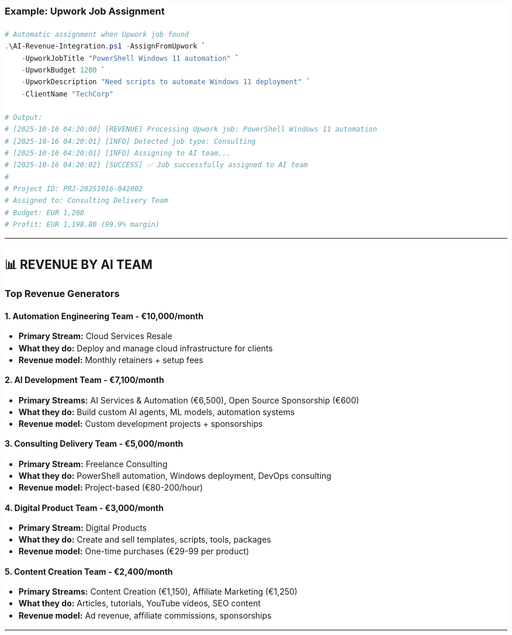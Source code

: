 ### Example: Upwork Job Assignment

```powershell
# Automatic assignment when Upwork job found
.\AI-Revenue-Integration.ps1 -AssignFromUpwork `
    -UpworkJobTitle "PowerShell Windows 11 automation" `
    -UpworkBudget 1200 `
    -UpworkDescription "Need scripts to automate Windows 11 deployment" `
    -ClientName "TechCorp"

# Output:
# [2025-10-16 04:20:00] [REVENUE] Processing Upwork job: PowerShell Windows 11 automation
# [2025-10-16 04:20:01] [INFO] Detected job type: Consulting
# [2025-10-16 04:20:01] [INFO] Assigning to AI team...
# [2025-10-16 04:20:02] [SUCCESS] ✅ Job successfully assigned to AI team
#
# Project ID: PRJ-20251016-042002
# Assigned to: Consulting Delivery Team
# Budget: EUR 1,200
# Profit: EUR 1,198.80 (99.9% margin)
```

---

## 📊 REVENUE BY AI TEAM

### Top Revenue Generators

**1. Automation Engineering Team - €10,000/month**

- **Primary Stream:** Cloud Services Resale
- **What they do:** Deploy and manage cloud infrastructure for clients
- **Revenue model:** Monthly retainers + setup fees

**2. AI Development Team - €7,100/month**

- **Primary Streams:** AI Services & Automation (€6,500), Open Source Sponsorship (€600)
- **What they do:** Build custom AI agents, ML models, automation systems
- **Revenue model:** Custom development projects + sponsorships

**3. Consulting Delivery Team - €5,000/month**

- **Primary Stream:** Freelance Consulting
- **What they do:** PowerShell automation, Windows deployment, DevOps consulting
- **Revenue model:** Project-based (€80-200/hour)

**4. Digital Product Team - €3,000/month**

- **Primary Stream:** Digital Products
- **What they do:** Create and sell templates, scripts, tools, packages
- **Revenue model:** One-time purchases (€29-99 per product)

**5. Content Creation Team - €2,400/month**

- **Primary Streams:** Content Creation (€1,150), Affiliate Marketing (€1,250)
- **What they do:** Articles, tutorials, YouTube videos, SEO content
- **Revenue model:** Ad revenue, affiliate commissions, sponsorships

---